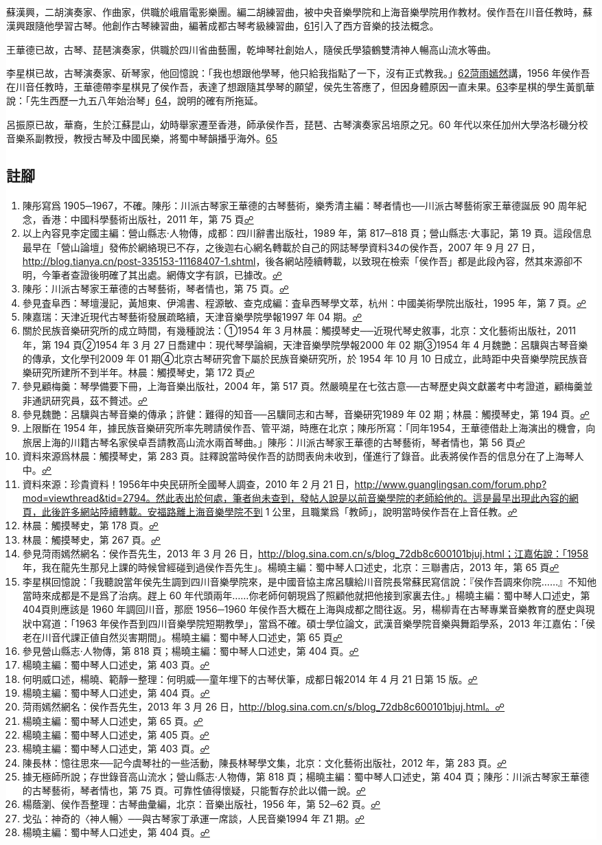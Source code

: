 蘇漢興，二胡演奏家、作曲家，供職於峨眉電影樂團。編<v>二胡練習曲</v>，被中央音樂學院和上海音樂學院用作教材。侯作吾在川音任教時，蘇漢興跟隨他學習古琴。他創作古琴練習曲，編著<v>成都古琴考級練習曲</v>，<a id="61" href="#61a">61</a></n>引入了西方音樂的技法概念。

王華德<n>已故</n>，古琴、琵琶演奏家，供職於四川省曲藝團，乾坤琴社創始人，隨侯氏學<v>猿鶴雙清</v><v>神人暢</v><v>高山</v><v>流水</v>等曲。

李星棋<n>已故</n>，古琴演奏家、斫琴家，他回憶說：「我也想跟他學琴，他只給我指點了一下，沒有正式教我。」<a id="62" href="#62a">62</a></n><u>菏雨嫣然</u>講，1956 年侯作吾在川音任教時，王華德帶李星棋見了侯作吾，表達了想跟隨其學琴的願望，侯先生答應了，但因身體原因一直未果。<a id="63" href="#63a">63</a></n>李星棋的學生黃凱華說：「先生西歷一九五八年始治琴」<a id="64" href="#64a">64</a></n>，說明的確有所拖延。

呂振原<n>已故</n>，華裔，生於江蘇昆山，幼時舉家遷至香港，師承侯作吾，琵琶、古琴演奏家呂培原之兄。60 年代以來任加州大學洛杉磯分校音樂系副教授，教授古琴及中國民樂，將蜀中琴韻播乎海外。<a id="65" href="#65a">65</a></n>

## 註腳

1. 陳彤寫爲 1905─1967，不確。<n>陳彤：<v>川派古琴家王華德的古琴藝術</v>，樂秀清主編：<v>琴者情也──川派古琴藝術家王華德誕辰 90 周年紀念</v>，香港：中國科學藝術出版社，2011 年，第 75 頁</n><a id="1a" href="#1">☍</a>
2. 以上內容見李定國主編：<v>營山縣志‧人物傳</v>，成都：四川辭書出版社，1989 年，第 817─818 頁；<v>營山縣志‧大事記</v>，第 19 頁。這段信息最早在「營山論壇」發佈於網絡<n>現已不存</n>，之後迦右心<n>網名</n>轉載於自己的网誌<n><v>琴學資料34の侯作吾</v>，2007 年 9 月 27 日，http://blog.tianya.cn/post-335153-11168407-1.shtml</n>，後各網站陸續轉載，以致現在檢索「侯作吾」都是此段內容，然其來源卻不明，今筆者查證後明確了其出處。網傳文字有誤，已據改。<a id="2a" href="#2">☍</a>
3. 陳彤：<v>川派古琴家王華德的古琴藝術</v>，<v>琴者情也</v>，第 75 頁。<a id="3a" href="#3">☍</a>
4. 參見査阜西：<v>琴壇漫記</v>，黃旭東、伊鴻書、程源敏、查克成編：<v>査阜西琴學文萃</v>，杭州：中國美術學院出版社，1995 年，第 7 頁。<a id="4a" href="#4">☍</a>
5. 陳嘉瑞：<v>天津近現代古琴藝術發展疏略<n>續</n></v>，<v>天津音樂學院學報</v>1997 年 04 期。<a id="5a" href="#5">☍</a>
6. 關於民族音樂研究所的成立時間，有幾種說法：①1954 年 3 月<n>林晨：<v>觸摸琴史──近現代琴史敘事</v>，北京：文化藝術出版社，2011 年，第 194 頁</n>②1954 年 3 月 27 日<n>喬建中：<v>現代琴學論綱</v>，<v>天津音樂學院學報</v>2000 年 02 期</n>③1954 年 4 月<n>魏艷：<v>呂驥與古琴音樂的傳承</v>，<v>文化學刊</v>2009 年 01 期</n>④北京古琴研究會下屬於民族音樂研究所，於 1954 年 10 月 10 日成立，此時距中央音樂學院民族音樂研究所建所不到半年。<n>林晨：<v>觸摸琴史</v>，第 172 頁</n><a id="6a" href="#6">☍</a>
7. 參見顧梅羹：<v>琴學備要</v>下冊，上海音樂出版社，2004 年，第 517 頁。然嚴曉星在<v>七弦古意──古琴歷史與文獻叢考</v>中考證道，顧梅羹並非通訊研究員，茲不贅述。<a id="7a" href="#7">☍</a>
8. 參見魏艷：<v>呂驥與古琴音樂的傳承</v>；許健：<v>難得的知音──呂驥同志和古琴</v>，<v>音樂研究</v>1989 年 02 期；林晨：<v>觸摸琴史</v>，第 194 頁。<a id="8a" href="#8">☍</a>
9. 上限斷在 1954 年，據民族音樂研究所率先聘請侯作吾、管平湖，時應在北京；陳彤所寫：「同年<n>1954</n>，王華德借赴上海演出的機會，向旅居上海的川籍古琴名家侯卓吾請教<v>高山</v><v>流水</v>兩首琴曲。」<n>陳彤：<v>川派古琴家王華德的古琴藝術</v>，<v>琴者情也</v>，第 56 頁</n><a id="9a" href="#9">☍</a>
10. 資料來源爲林晨：<v>觸摸琴史</v>，第 283 頁。註釋說當時侯作吾的訪問表尙未收到，僅進行了錄音。此表將侯作吾的信息分在了上海琴人中。<a id="10a" href="#10">☍</a>
11. 資料來源：<v>珍貴資料！1956年中央民研所全國琴人調查</v>，2010 年 2 月 21 日，http://www.guanglingsan.com/forum.php?mod=viewthread&tid=2794。然此表出於何處，筆者尙未查到，發帖人說是以前音樂學院的老師給他的。這是最早出現此內容的網頁，此後許多網站陸續轉載。安福路離上海音樂學院不到 1 公里，且職業爲「教師」，說明當時侯作吾在上音任教。<a id="11a" href="#11">☍</a>
12. 林晨：<v>觸摸琴史</v>，第 178 頁。<a id="12a" href="#12">☍</a>
13. 林晨：<v>觸摸琴史</v>，第 267 頁。<a id="13a" href="#13">☍</a>
14. 參見菏雨嫣然<n>網名</n>：<v>侯作吾先生</v>，2013 年 3 月 26 日，http://blog.sina.com.cn/s/blog_72db8c600101bjuj.html；江嘉佑說：「1958 年，我在龍先生那兒上課的時候曾經碰到過侯作吾先生」。<n>楊曉主編：<v>蜀中琴人口述史</v>，北京：三聯書店，2013 年，第 65 頁</n><a id="14a" href="#14">☍</a>
15. 李星棋回憶說：「我聽說當年侯先生調到四川音樂學院來，是中國音協主席呂驥給川音院長常蘇民寫信說：『侯作吾調來你院……』不知他當時來成都是不是爲了治病。趕上 60 年代頭兩年……你老師<n>何朝現</n>爲了照顧他就把他接到家裏去住。」<n>楊曉主編：<v>蜀中琴人口述史</v>，第404頁</n>則應該是 1960 年調回川音，那麽 1956─1960 年侯作吾大概在上海與成都之間往返。另，楊柳青在<v>古琴專業音樂教育的歷史與現狀</v>中寫道：「1963 年侯作吾到四川音樂學院短期教學」，當爲不確。<n>碩士學位論文，武漢音樂學院音樂與舞蹈學系，2013 年</n>江嘉佑：「侯老在川音代課正値自然災害期間」。<n>楊曉主編：<v>蜀中琴人口述史</v>，第 65 頁</n><a id="15a" href="#15">☍</a>
16. 參見<v>營山縣志‧人物傳</v>，第 818 頁；楊曉主編：<v>蜀中琴人口述史</v>，第 404 頁。<a id="16a" href="#16">☍</a>
17. 楊曉主編：<v>蜀中琴人口述史</v>，第 403 頁。<a id="17a" href="#17">☍</a>
18. 何明威口述，楊曉、範靜一整理：<v>何明威──童年埋下的古琴伏筆</v>，<v>成都日報</v>2014 年 4 月 21 日第 15 版。<a id="18a" href="#18">☍</a>
19. 楊曉主編：<v>蜀中琴人口述史</v>，第 404 頁。<a id="19a" href="#19">☍</a>
20. 菏雨嫣然<n>網名</n>：<v>侯作吾先生</v>，2013 年 3 月 26 日，http://blog.sina.com.cn/s/blog_72db8c600101bjuj.html。<a id="20a" href="#20">☍</a>
21. 楊曉主編：<v>蜀中琴人口述史</v>，第 65 頁。<a id="21a" href="#21">☍</a>
22. 楊曉主編：<v>蜀中琴人口述史</v>，第 405 頁。<a id="22a" href="#22">☍</a>
23. 楊曉主編：<v>蜀中琴人口述史</v>，第 403 頁。<a id="23a" href="#23">☍</a>
24. 陳長林：<v>憶往思來──記今虞琴社的一些活動</v>，<v>陳長林琴學文集</v>，北京：文化藝術出版社，2012 年，第 283 頁。<a id="24a" href="#24">☍</a>
25. 據无極師所說；存世錄音<v>高山流水</v>；<v>營山縣志‧人物傳</v>，第 818 頁；楊曉主編：<v>蜀中琴人口述史</v>，第 404 頁；陳彤：<v>川派古琴家王華德的古琴藝術</v>，<v>琴者情也</v>，第 75 頁。可靠性値得懷疑，只能暫存於此以備一說。<a id="25a" href="#25">☍</a>
26. 楊蔭瀏、侯作吾整理：<v>古琴曲彙編</v>，北京：音樂出版社，1956 年，第 52─62 頁。<a id="26a" href="#26">☍</a>
27. 戈弘：<v>神奇的〈神人暢〉──與古琴家丁承運一席談</v>，<v>人民音樂</v>1994 年 Z1 期。<a id="27a" href="#27">☍</a>
28. 楊曉主編：<v>蜀中琴人口述史</v>，第 404 頁。<a id="28a" href="#28">☍</a>